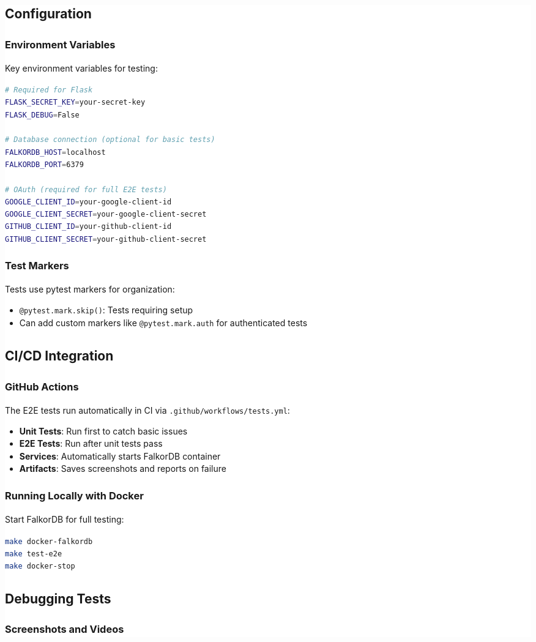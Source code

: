 ## Configuration

### Environment Variables

Key environment variables for testing:
```bash
# Required for Flask
FLASK_SECRET_KEY=your-secret-key
FLASK_DEBUG=False

# Database connection (optional for basic tests)
FALKORDB_HOST=localhost
FALKORDB_PORT=6379

# OAuth (required for full E2E tests)
GOOGLE_CLIENT_ID=your-google-client-id
GOOGLE_CLIENT_SECRET=your-google-client-secret
GITHUB_CLIENT_ID=your-github-client-id
GITHUB_CLIENT_SECRET=your-github-client-secret
```

### Test Markers

Tests use pytest markers for organization:
- `@pytest.mark.skip()`: Tests requiring setup
- Can add custom markers like `@pytest.mark.auth` for authenticated tests

## CI/CD Integration

### GitHub Actions

The E2E tests run automatically in CI via `.github/workflows/tests.yml`:

- **Unit Tests**: Run first to catch basic issues
- **E2E Tests**: Run after unit tests pass
- **Services**: Automatically starts FalkorDB container
- **Artifacts**: Saves screenshots and reports on failure

### Running Locally with Docker

Start FalkorDB for full testing:
```bash
make docker-falkordb
make test-e2e
make docker-stop
```

## Debugging Tests

### Screenshots and Videos
